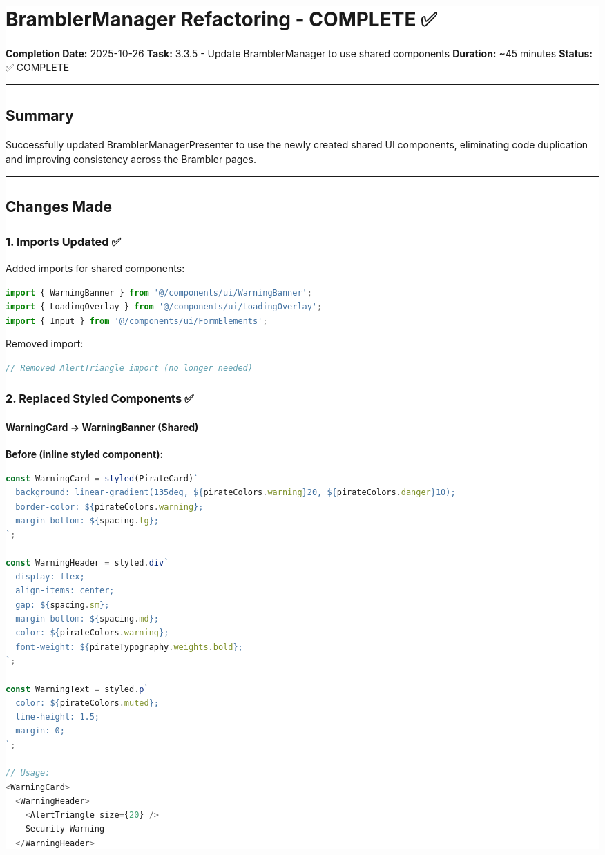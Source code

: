 # BramblerManager Refactoring - COMPLETE ✅

**Completion Date:** 2025-10-26
**Task:** 3.3.5 - Update BramblerManager to use shared components
**Duration:** ~45 minutes
**Status:** ✅ COMPLETE

---

## Summary

Successfully updated BramblerManagerPresenter to use the newly created shared UI components, eliminating code duplication and improving consistency across the Brambler pages.

---

## Changes Made

### 1. Imports Updated ✅
Added imports for shared components:
```typescript
import { WarningBanner } from '@/components/ui/WarningBanner';
import { LoadingOverlay } from '@/components/ui/LoadingOverlay';
import { Input } from '@/components/ui/FormElements';
```

Removed import:
```typescript
// Removed AlertTriangle import (no longer needed)
```

### 2. Replaced Styled Components ✅

#### WarningCard → WarningBanner (Shared)
**Before (inline styled component):**
```typescript
const WarningCard = styled(PirateCard)`
  background: linear-gradient(135deg, ${pirateColors.warning}20, ${pirateColors.danger}10);
  border-color: ${pirateColors.warning};
  margin-bottom: ${spacing.lg};
`;

const WarningHeader = styled.div`
  display: flex;
  align-items: center;
  gap: ${spacing.sm};
  margin-bottom: ${spacing.md};
  color: ${pirateColors.warning};
  font-weight: ${pirateTypography.weights.bold};
`;

const WarningText = styled.p`
  color: ${pirateColors.muted};
  line-height: 1.5;
  margin: 0;
`;

// Usage:
<WarningCard>
  <WarningHeader>
    <AlertTriangle size={20} />
    Security Warning
  </WarningHeader>
```